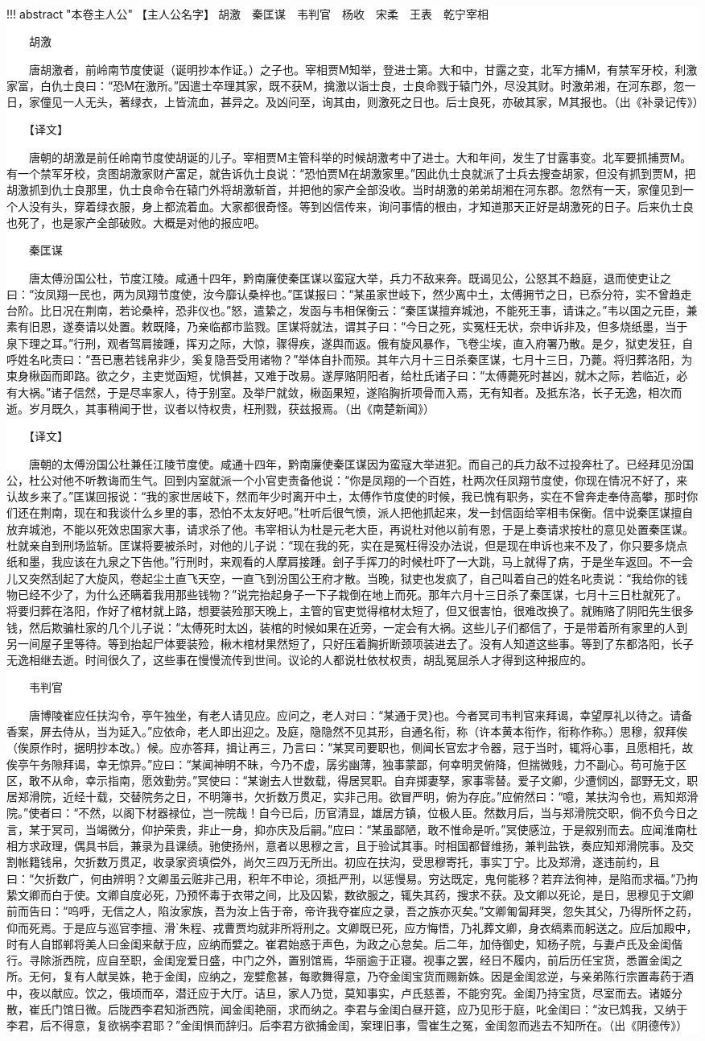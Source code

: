 !!! abstract "本卷主人公"
    【主人公名字】
胡激　秦匡谋　韦判官　杨收　宋柔　王表　乾宁宰相

 

　　胡激　　

 

　　唐胡激者，前岭南节度使诞（诞明抄本作证。）之子也。宰相贾M知举，登进士第。大和中，甘露之变，北军方捕M，有禁军牙校，利激家富，白仇士良曰：“恐M在激所。”因遣士卒理其家，既不获M，擒激以诣士良，士良命戮于辕门外，尽没其财。时激弟湘，在河东郡，忽一日，家僮见一人无头，著绿衣，上皆流血，甚异之。及凶问至，询其由，则激死之日也。后士良死，亦破其家，M其报也。（出《补录记传》）

 

　　【译文】

 

　　唐朝的胡激是前任岭南节度使胡诞的儿子。宰相贾M主管科举的时候胡激考中了进士。大和年间，发生了甘露事变。北军要抓捕贾M。有一个禁军牙校，贪图胡激家财产富足，就告诉仇士良说：“恐怕贾M在胡激家里。”因此仇士良就派了士兵去搜查胡家，但没有抓到贾M，把胡激抓到仇士良那里，仇士良命令在辕门外将胡激斩首，并把他的家产全部没收。当时胡激的弟弟胡湘在河东郡。忽然有一天，家僮见到一个人没有头，穿着绿衣服，身上都流着血。大家都很奇怪。等到凶信传来，询问事情的根由，才知道那天正好是胡激死的日子。后来仇士良也死了，也是家产全部破败。大概是对他的报应吧。

 

　　秦匡谋　　

 

　　唐太傅汾国公杜，节度江陵。咸通十四年，黔南廉使秦匡谋以蛮寇大举，兵力不敌来奔。既谒见公，公怒其不趋庭，退而使吏让之曰：“汝凤翔一民也，两为凤翔节度使，汝今靡认桑梓也。”匡谋报曰：“某虽家世岐下，然少离中土，太傅拥节之日，已忝分符，实不曾趋走台阶。比日况在荆南，若论桑梓，恐非仪也。”怒，遣絷之，发函与韦相保衡云：“秦匡谋擅弃城池，不能死王事，请诛之。”韦以国之元臣，兼素有旧恩，遂奏请以处置。敕既降，乃亲临都市监戮。匡谋将就法，谓其子曰：“今日之死，实冤枉无状，奈申诉非及，但多烧纸墨，当于泉下理之耳。”行刑，观者驾肩接踵，挥刃之际，大惊，骤得疾，遂舆而返。俄有旋风暴作，飞卷尘埃，直入府署乃散。是夕，狱吏发狂，自呼姓名叱责曰：“吾已惠若钱帛非少，奚复隐吾受用诸物？”举体自扑而殒。其年六月十三日杀秦匡谋，七月十三日，乃薨。将归葬洛阳，为束身楸函而即路。欲之夕，主吏觉函短，忧惧甚，又难于改易。遂厚赂阴阳者，给杜氏诸子曰：“太傅薨死时甚凶，就木之际，若临近，必有大祸。”诸子信然，于是尽率家人，待于别室。及举尸就敛，楸函果短，遂陷胸折项骨而入焉，无有知者。及抵东洛，长子无逸，相次而逝。岁月既久，其事稍闻于世，议者以恃权贵，枉刑戮，获兹报焉。（出《南楚新闻》）

 

　　【译文】

 

　　唐朝的太傅汾国公杜兼任江陵节度使。咸通十四年，黔南廉使秦匡谋因为蛮寇大举进犯。而自己的兵力敌不过投奔杜了。已经拜见汾国公，杜公对他不听教诲而生气。回到内室就派一个小官吏责备他说：“你是凤翔的一个百姓，杜两次任凤翔节度使，你现在情况不好了，来认故乡来了。”匡谋回报说：“我的家世居岐下，然而年少时离开中土，太傅作节度使的时候，我已愧有职务，实在不曾奔走奉侍高攀，那时你们还在荆南，现在和我谈什么乡里的事，恐怕不太友好吧。”杜听后很气愤，派人把他抓起来，发一封信函给宰相韦保衡。信中说秦匡谋擅自放弃城池，不能以死效忠国家大事，请求杀了他。韦宰相认为杜是元老大臣，再说杜对他以前有恩，于是上奏请求按杜的意见处置秦匡谋。杜就亲自到刑场监斩。匡谋将要被杀时，对他的儿子说：“现在我的死，实在是冤枉得没办法说，但是现在申诉也来不及了，你只要多烧点纸和墨，我应该在九泉之下告他。”行刑时，来观看的人摩肩接踵。刽子手挥刀的时候杜吓了一大跳，马上就得了病，于是坐车返回。不一会儿又突然刮起了大旋风，卷起尘土直飞天空，一直飞到汾国公王府才散。当晚，狱吏也发疯了，自己叫着自己的姓名叱责说：“我给你的钱物已经不少了，为什么还瞒着我用那些钱物？”说完抬起身子一下子栽倒在地上而死。那年六月十三日杀了秦匡谋，七月十三日杜就死了。将要归葬在洛阳，作好了棺材就上路，想要装殓那天晚上，主管的官吏觉得棺材太短了，但又很害怕，很难改换了。就贿赂了阴阳先生很多钱，然后欺骗杜家的几个儿子说：“太傅死时太凶，装棺的时候如果在近旁，一定会有大祸。这些儿子们都信了，于是带着所有家里的人到另一间屋子里等待。等到抬起尸体要装殓，楸木棺材果然短了，只好压着胸折断颈项装进去了。没有人知道这些事。等到了东都洛阳，长子无逸相继去逝。时间很久了，这些事在慢慢流传到世间。议论的人都说杜依杖权责，胡乱冤屈杀人才得到这种报应的。

 

　　韦判官　　

 

　　唐博陵崔应任扶沟令，亭午独坐，有老人请见应。应问之，老人对曰：“某通于灵}也。今者冥司韦判官来拜谒，幸望厚礼以待之。请备香案，屏去侍从，当为延入。”应依命，老人即出迎之。及庭，隐隐然不见其形，自通名衔，称（许本黄本衔作，衔称作称。）思穆，叙拜俟（俟原作时，据明抄本改。）候。应亦答拜，揖让再三，乃言曰：“某冥司要职也，侧闻长官宏才令器，冠于当时，辄将心事，且愿相托，故俟亭午务隙拜谒，幸无惊异。”应曰：“某闻神明不昧，今乃不虚，孱劣幽薄，独事蒙鄙，何幸明灵俯降，但揣微贱，力不副心。苟可施于区区，敢不从命，幸示指南，愿效勤劳。”冥使曰：“某谢去人世数载，得居冥职。自弃掷妻孥，家事零替。爱子文卿，少遭悯凶，鄙野无文，职居郑滑院，近经十载，交替院务之日，不明簿书，欠折数万贯疋，实非己用。欲冒严明，俯为存庇。”应俯然曰：“噫，某扶沟令也，焉知郑滑院。”使者曰：“不然，以阁下材器禄位，岂一院哉！自今已后，历官清显，雄居方镇，位极人臣。然数月后，当与郑滑院交职，倘不负今日之言，某于冥司，当竭微分，仰护荣贵，非止一身，抑亦庆及后嗣。”应曰：“某虽鄙陋，敢不惟命是听。”冥使感泣，于是叙别而去。应闻淮南杜相方求政理，偶具书启，兼录为县课绩。驰使扬州，意者以思穆之言，且于验试其事。时相国都督维扬，兼判盐铁，奏应知郑滑院事。及交割帐籍钱帛，欠折数万贯疋，收录家资填偿外，尚欠三四万无所出。初应在扶沟，受思穆寄托，事实丁宁。比及郑滑，遂违前约，且曰：“欠折数广，何由辨明？文卿虽云赃非己用，积年不申论，须抵严刑，以惩慢易。穷达既定，鬼何能移？若弃法徇神，是陷而求福。”乃拘絷文卿而白于使。文卿自度必死，乃预怀毒于衣带之间，比及囚絷，数欲服之，辄失其药，搜求不获。及文卿以死论，是日，思穆见于文卿前而告曰：“呜呼，无信之人，陷汝家族，吾为汝上告于帝，帝许我夺崔应之录，吾之族亦灭矣。”文卿匍匐拜哭，忽失其父，乃得所怀之药，仰而死焉。于是应与巡官李擅、滑`朱程、戎曹贾均就非所将刑之。文卿既已死，应方悔悟，乃礼葬文卿，身衣缟素而躬送之。应后加殿中，时有人自邯郸将美人曰金闺来献于应，应纳而嬖之。崔君始惑于声色，为政之心怠矣。后二年，加侍御史，知杨子院，与妻卢氏及金闺偕行。寻除浙西院，应自至职，金闺宠爱日盛，中门之外，置别馆焉，华丽逾于正寝。视事之罢，经日不履内，前后历任宝货，悉置金闺之所。无何，复有人献吴姝，艳于金闺，应纳之，宠嬖愈甚，每歌舞得意，乃夺金闺宝货而赐新姝。因是金闺忿逆，与亲弟陈行宗置毒药于酒中，夜以献应。饮之，俄顷而卒，潜迁应于大厅。诘旦，家人乃觉，莫知事实，卢氏慈善，不能穷究。金闺乃持宝货，尽室而去。诸姬分散，崔氏门馆日微。后陇西李君知浙西院，闻金闺艳丽，求而纳之。李君与金闺白昼开筵，应乃见形于庭，叱金闺曰：“汝已鸩我，又纳于李君，后不得意，复欲祸李君耶？”金闺惧而辞归。后李君方欲捕金闺，案理旧事，雪崔生之冤，金闺忽而逃去不知所在。（出《阴德传》）
